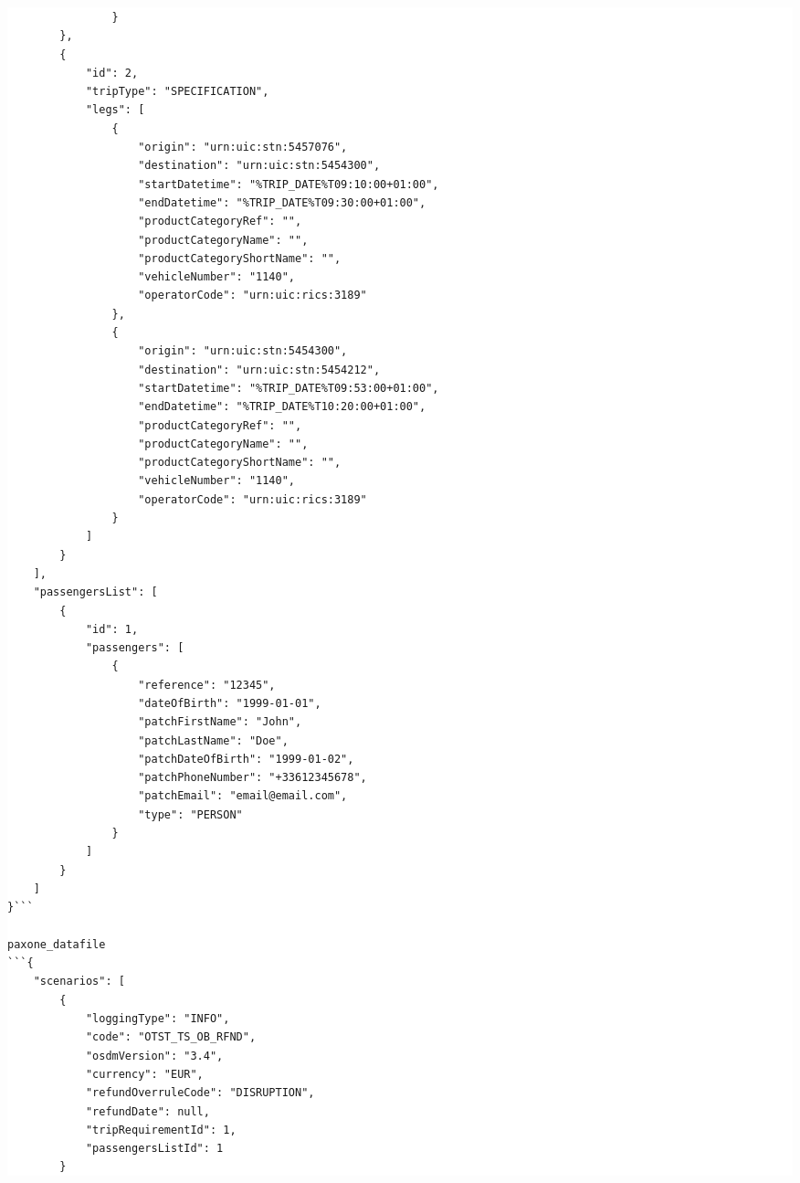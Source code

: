 ```{
                }
        },
        {
            "id": 2,
            "tripType": "SPECIFICATION",
            "legs": [
                {
                    "origin": "urn:uic:stn:5457076",
                    "destination": "urn:uic:stn:5454300",
                    "startDatetime": "%TRIP_DATE%T09:10:00+01:00",
                    "endDatetime": "%TRIP_DATE%T09:30:00+01:00",
                    "productCategoryRef": "",
                    "productCategoryName": "",
                    "productCategoryShortName": "",
                    "vehicleNumber": "1140",
                    "operatorCode": "urn:uic:rics:3189"
                },
                {
                    "origin": "urn:uic:stn:5454300",
                    "destination": "urn:uic:stn:5454212",
                    "startDatetime": "%TRIP_DATE%T09:53:00+01:00",
                    "endDatetime": "%TRIP_DATE%T10:20:00+01:00",
                    "productCategoryRef": "",
                    "productCategoryName": "",
                    "productCategoryShortName": "",
                    "vehicleNumber": "1140",
                    "operatorCode": "urn:uic:rics:3189"
                }
            ]
        }
    ],
    "passengersList": [
        {
            "id": 1,
            "passengers": [
                {
                    "reference": "12345",
                    "dateOfBirth": "1999-01-01",
					"patchFirstName": "John",
					"patchLastName": "Doe",
                    "patchDateOfBirth": "1999-01-02",
					"patchPhoneNumber": "+33612345678",
					"patchEmail": "email@email.com",
                    "type": "PERSON"
                }
            ]
        }
    ]
}```

paxone_datafile
```{
    "scenarios": [
        {
			"loggingType": "INFO",
            "code": "OTST_TS_OB_RFND",
            "osdmVersion": "3.4",
            "currency": "EUR",
            "refundOverruleCode": "DISRUPTION",
			"refundDate": null,
            "tripRequirementId": 1,
            "passengersListId": 1
        }
```